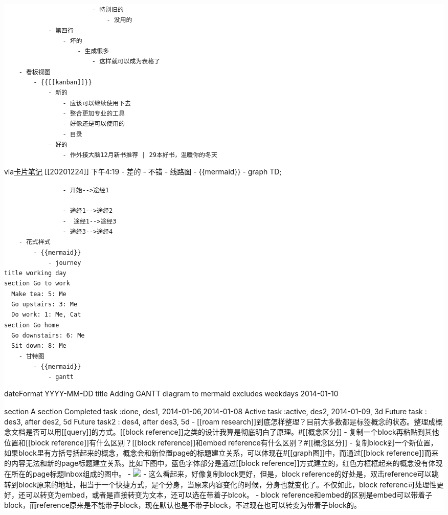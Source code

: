                             - 特别旧的
                                - 没用的
                - 第四行
                    - 坏的
                        - 生成很多
                            - 这样就可以成为表格了
        - 看板视图
            - {{[[kanban]]}}
                - 新的
                    - 应该可以继续使用下去
                    - 整合更加专业的工具
                    - 好像还是可以使用的
                    - 目录
                - 好的
                    - 作外接大脑12月新书推荐 | 29本好书，温暖你的冬天
via[卡片笔记](https://www.notion.so/b6dd6411de1d490fb7409e7f2d9ae32a?v=e8f1888c20594ba8a889f6c1da020bcb&p=811941f9344f4cc5afd435ce7a8f3395)
[[20201224]] 下午4:19
                - 差的
                    - 不错
        - 线路图
            - {{mermaid}}
                - graph TD;
    
                    - 开始-->途经1
    
                    - 途经1-->途经2
                    -  途经1-->途经3
                    - 途经3-->途经4
        - 花式样式
            - {{mermaid}}
                - journey
    title working day
    section Go to work
      Make tea: 5: Me
      Go upstairs: 3: Me
      Do work: 1: Me, Cat
    section Go home
      Go downstairs: 6: Me
      Sit down: 8: Me
        - 甘特图
            - {{mermaid}}
                - gantt
dateFormat  YYYY-MM-DD
title Adding GANTT diagram to mermaid
excludes weekdays 2014-01-10

section A section
Completed task            :done,    des1, 2014-01-06,2014-01-08
Active task               :active,  des2, 2014-01-09, 3d
Future task               :         des3, after des2, 5d
Future task2               :         des4, after des3, 5d 
    - [[roam research]]到底怎样整理？目前大多数都是标签概念的状态。整理成概念文档是否可以用[[query]]的方式。[[block reference]]之类的设计我算是彻底明白了原理。#[[概念区分]]
        - 复制一个block再粘贴到其他位置和[[block reference]]有什么区别？[[block reference]]和embed reference有什么区别？#[[概念区分]]
            - 复制block到一个新位置，如果block里有方括号括起来的概念，概念会和新位置page的标题建立关系，可以体现在#[[graph图]]中，而通过[[block reference]]而来的内容无法和新的page标题建立关系。比如下图中，蓝色字体部分是通过[[block reference]]方式建立的，红色方框框起来的概念没有体现在所在的page标题Inbox组成的图中。
            - ![](https://firebasestorage.googleapis.com/v0/b/firescript-577a2.appspot.com/o/imgs%2Fapp%2Fxinyiheng%2FQb1OpsYLbq.png?alt=media&token=9cd2330a-8eac-4ce1-ab9d-4e0df8d635d2)
            - 这么看起来，好像复制block更好，但是，block reference的好处是，双击reference可以跳转到block原来的地址，相当于一个快捷方式，是个分身，当原来内容变化的时候，分身也就变化了。不仅如此，block referenc可处理性更好，还可以转变为embed，或者是直接转变为文本，还可以选在带着子blcok。
        - block reference和embed的区别是embed可以带着子block，而reference原来是不能带子block，现在默认也是不带子block，不过现在也可以转变为带着子block的。